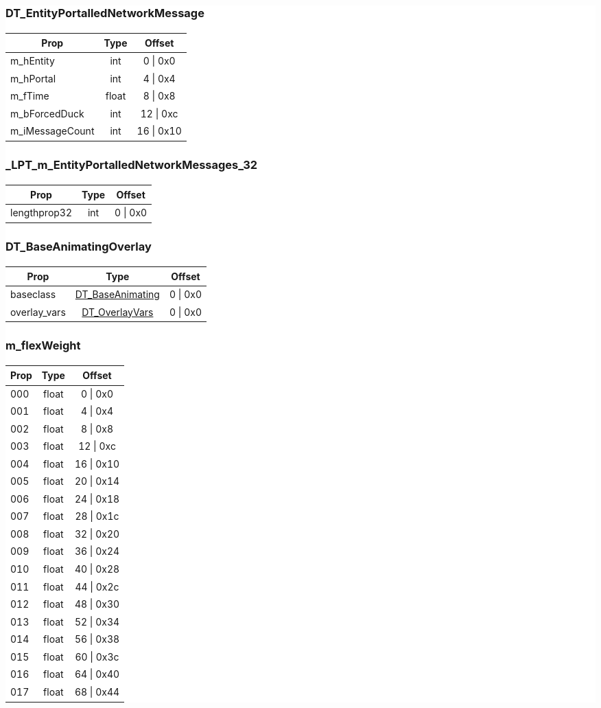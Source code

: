 ### DT_EntityPortalledNetworkMessage

|Prop|Type|Offset|
|---|:-:|:-:|
|m_hEntity|int|0 \| 0x0|
|m_hPortal|int|4 \| 0x4|
|m_fTime|float|8 \| 0x8|
|m_bForcedDuck|int|12 \| 0xc|
|m_iMessageCount|int|16 \| 0x10|

### _LPT_m_EntityPortalledNetworkMessages_32

|Prop|Type|Offset|
|---|:-:|:-:|
|lengthprop32|int|0 \| 0x0|

### DT_BaseAnimatingOverlay

|Prop|Type|Offset|
|---|:-:|:-:|
|baseclass|[DT_BaseAnimating](#DT_BaseAnimating)|0 \| 0x0|
|overlay_vars|[DT_OverlayVars](#DT_OverlayVars)|0 \| 0x0|

### m_flexWeight

|Prop|Type|Offset|
|---|:-:|:-:|
|000|float|0 \| 0x0|
|001|float|4 \| 0x4|
|002|float|8 \| 0x8|
|003|float|12 \| 0xc|
|004|float|16 \| 0x10|
|005|float|20 \| 0x14|
|006|float|24 \| 0x18|
|007|float|28 \| 0x1c|
|008|float|32 \| 0x20|
|009|float|36 \| 0x24|
|010|float|40 \| 0x28|
|011|float|44 \| 0x2c|
|012|float|48 \| 0x30|
|013|float|52 \| 0x34|
|014|float|56 \| 0x38|
|015|float|60 \| 0x3c|
|016|float|64 \| 0x40|
|017|float|68 \| 0x44|